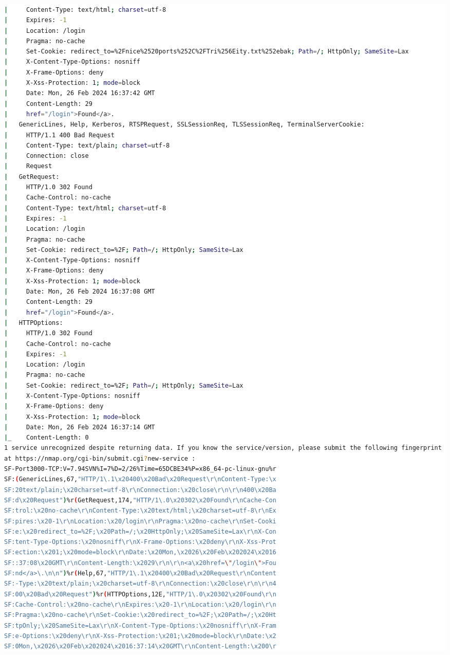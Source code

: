 ```bash
|     Content-Type: text/html; charset=utf-8
|     Expires: -1
|     Location: /login
|     Pragma: no-cache
|     Set-Cookie: redirect_to=%2Fnice%2520ports%252C%2FTri%256Eity.txt%252ebak; Path=/; HttpOnly; SameSite=Lax
|     X-Content-Type-Options: nosniff
|     X-Frame-Options: deny
|     X-Xss-Protection: 1; mode=block
|     Date: Mon, 26 Feb 2024 16:37:42 GMT
|     Content-Length: 29
|     href="/login">Found</a>.
|   GenericLines, Help, Kerberos, RTSPRequest, SSLSessionReq, TLSSessionReq, TerminalServerCookie:
|     HTTP/1.1 400 Bad Request
|     Content-Type: text/plain; charset=utf-8
|     Connection: close
|     Request
|   GetRequest:
|     HTTP/1.0 302 Found
|     Cache-Control: no-cache
|     Content-Type: text/html; charset=utf-8
|     Expires: -1
|     Location: /login
|     Pragma: no-cache
|     Set-Cookie: redirect_to=%2F; Path=/; HttpOnly; SameSite=Lax
|     X-Content-Type-Options: nosniff
|     X-Frame-Options: deny
|     X-Xss-Protection: 1; mode=block
|     Date: Mon, 26 Feb 2024 16:37:08 GMT
|     Content-Length: 29
|     href="/login">Found</a>.
|   HTTPOptions:
|     HTTP/1.0 302 Found
|     Cache-Control: no-cache
|     Expires: -1
|     Location: /login
|     Pragma: no-cache
|     Set-Cookie: redirect_to=%2F; Path=/; HttpOnly; SameSite=Lax
|     X-Content-Type-Options: nosniff
|     X-Frame-Options: deny
|     X-Xss-Protection: 1; mode=block
|     Date: Mon, 26 Feb 2024 16:37:14 GMT
|_    Content-Length: 0
1 service unrecognized despite returning data. If you know the service/version, please submit the following fingerprint at https://nmap.org/cgi-bin/submit.cgi?new-service :
SF-Port3000-TCP:V=7.94SVN%I=7%D=2/26%Time=65DCBE34%P=x86_64-pc-linux-gnu%r
SF:(GenericLines,67,"HTTP/1\.1\x20400\x20Bad\x20Request\r\nContent-Type:\x
SF:20text/plain;\x20charset=utf-8\r\nConnection:\x20close\r\n\r\n400\x20Ba
SF:d\x20Request")%r(GetRequest,174,"HTTP/1\.0\x20302\x20Found\r\nCache-Con
SF:trol:\x20no-cache\r\nContent-Type:\x20text/html;\x20charset=utf-8\r\nEx
SF:pires:\x20-1\r\nLocation:\x20/login\r\nPragma:\x20no-cache\r\nSet-Cooki
SF:e:\x20redirect_to=%2F;\x20Path=/;\x20HttpOnly;\x20SameSite=Lax\r\nX-Con
SF:tent-Type-Options:\x20nosniff\r\nX-Frame-Options:\x20deny\r\nX-Xss-Prot
SF:ection:\x201;\x20mode=block\r\nDate:\x20Mon,\x2026\x20Feb\x202024\x2016
SF::37:08\x20GMT\r\nContent-Length:\x2029\r\n\r\n<a\x20href=\"/login\">Fou
SF:nd</a>\.\n\n")%r(Help,67,"HTTP/1\.1\x20400\x20Bad\x20Request\r\nContent
SF:-Type:\x20text/plain;\x20charset=utf-8\r\nConnection:\x20close\r\n\r\n4
SF:00\x20Bad\x20Request")%r(HTTPOptions,12E,"HTTP/1\.0\x20302\x20Found\r\n
SF:Cache-Control:\x20no-cache\r\nExpires:\x20-1\r\nLocation:\x20/login\r\n
SF:Pragma:\x20no-cache\r\nSet-Cookie:\x20redirect_to=%2F;\x20Path=/;\x20Ht
SF:tpOnly;\x20SameSite=Lax\r\nX-Content-Type-Options:\x20nosniff\r\nX-Fram
SF:e-Options:\x20deny\r\nX-Xss-Protection:\x201;\x20mode=block\r\nDate:\x2
SF:0Mon,\x2026\x20Feb\x202024\x2016:37:14\x20GMT\r\nContent-Length:\x200\r
```